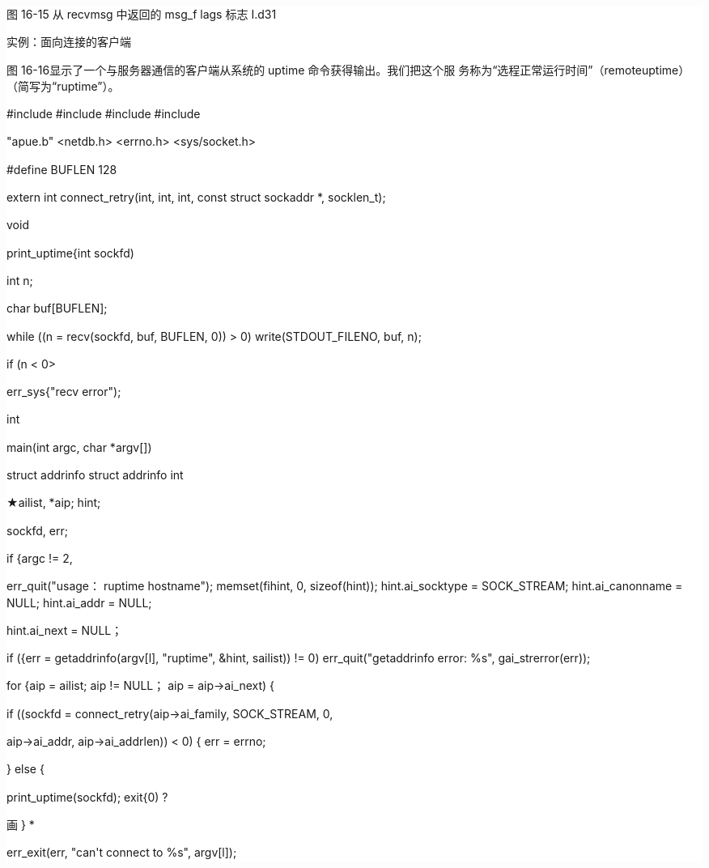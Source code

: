 图 16-15 从 recvmsg 中返回的 msg_f lags 标志    I.d31

实例：面向连接的客户端

图 16-16显示了一个与服务器通信的客户端从系统的 uptime 命令获得输出。我们把这个服 务称为“选程正常运行时间”（remoteuptime）（简写为“ruptime”）。

\#include #include #include #include



"apue.b" <netdb.h> <errno.h> <sys/socket.h>

\#define BUFLEN    128

extern int connect_retry(int, int, int, const struct sockaddr *, socklen_t);

void

print_uptime{int sockfd)

int    n;

char    buf[BUFLEN];

while ((n = recv(sockfd, buf, BUFLEN, 0)) > 0) write(STDOUT_FILENO, buf, n);

if (n < 0>

err_sys{"recv error");

int

main(int argc, char *argv[])

struct addrinfo struct addrinfo int



★ailist, *aip; hint;

sockfd, err;



if {argc != 2,

err_quit("usage： ruptime hostname"); memset(fihint, 0, sizeof(hint)); hint.ai_socktype = SOCK_STREAM; hint.ai_canonname = NULL; hint.ai_addr = NULL;

hint.ai_next = NULL；

if ({err = getaddrinfo(argv[l], "ruptime", &hint, sailist)) != 0) err_quit("getaddrinfo error: %s", gai_strerror(err));

for {aip = ailist; aip != NULL； aip = aip->ai_next) {

if ((sockfd = connect_retry(aip->ai_family, SOCK_STREAM, 0,

aip->ai_addr, aip->ai_addrlen)) < 0) { err = errno;

} else {

print_uptime(sockfd); exit{0) ?

画 }    *

err_exit(err, "can't connect to %s", argv[l]);
